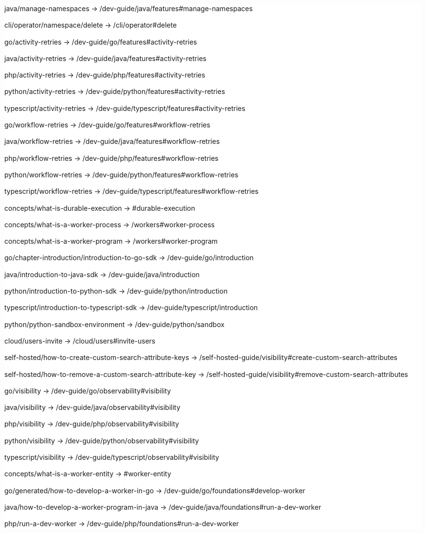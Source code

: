 java/manage-namespaces -> /dev-guide/java/features#manage-namespaces

cli/operator/namespace/delete -> /cli/operator#delete

go/activity-retries -> /dev-guide/go/features#activity-retries

java/activity-retries -> /dev-guide/java/features#activity-retries

php/activity-retries -> /dev-guide/php/features#activity-retries

python/activity-retries -> /dev-guide/python/features#activity-retries

typescript/activity-retries -> /dev-guide/typescript/features#activity-retries

go/workflow-retries -> /dev-guide/go/features#workflow-retries

java/workflow-retries -> /dev-guide/java/features#workflow-retries

php/workflow-retries -> /dev-guide/php/features#workflow-retries

python/workflow-retries -> /dev-guide/python/features#workflow-retries

typescript/workflow-retries -> /dev-guide/typescript/features#workflow-retries

concepts/what-is-durable-execution -> #durable-execution

concepts/what-is-a-worker-process -> /workers#worker-process

concepts/what-is-a-worker-program -> /workers#worker-program

go/chapter-introduction/introduction-to-go-sdk -> /dev-guide/go/introduction

java/introduction-to-java-sdk -> /dev-guide/java/introduction

python/introduction-to-python-sdk -> /dev-guide/python/introduction

typescript/introduction-to-typescript-sdk -> /dev-guide/typescript/introduction

python/python-sandbox-environment -> /dev-guide/python/sandbox

cloud/users-invite -> /cloud/users#invite-users

self-hosted/how-to-create-custom-search-attribute-keys -> /self-hosted-guide/visibility#create-custom-search-attributes

self-hosted/how-to-remove-a-custom-search-attribute-key -> /self-hosted-guide/visibility#remove-custom-search-attributes

go/visibility -> /dev-guide/go/observability#visibility

java/visibility -> /dev-guide/java/observability#visibility

php/visibility -> /dev-guide/php/observability#visibility

python/visibility -> /dev-guide/python/observability#visibility

typescript/visibility -> /dev-guide/typescript/observability#visibility

concepts/what-is-a-worker-entity -> #worker-entity

go/generated/how-to-develop-a-worker-in-go -> /dev-guide/go/foundations#develop-worker

java/how-to-develop-a-worker-program-in-java -> /dev-guide/java/foundations#run-a-dev-worker

php/run-a-dev-worker -> /dev-guide/php/foundations#run-a-dev-worker
